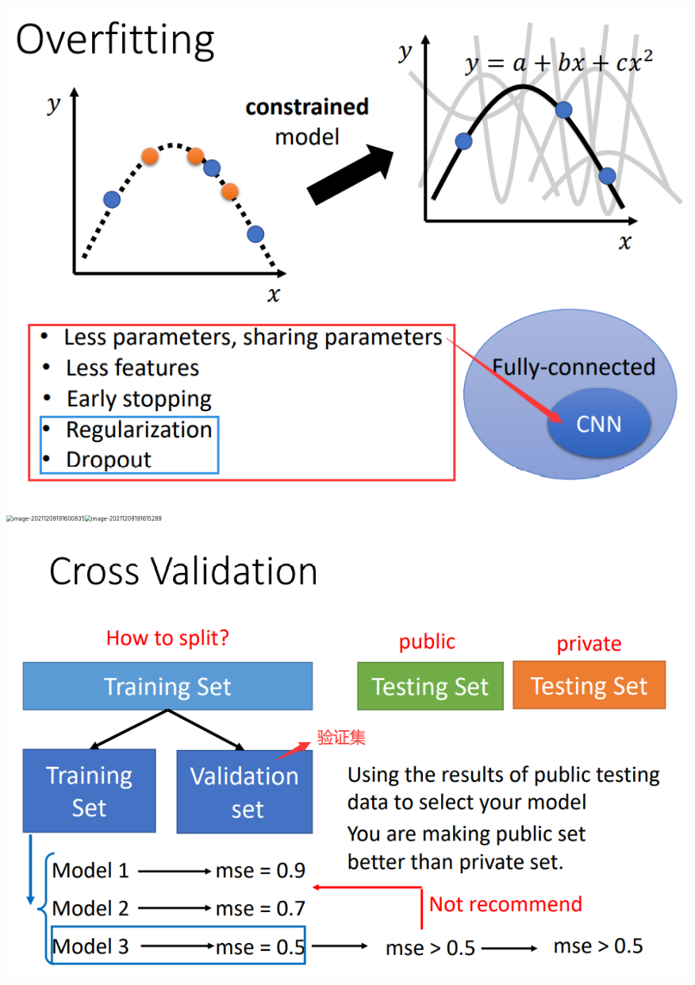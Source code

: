 ![image-20211209191524604](assess/image-20211209191524604.png)

<img src="assess/image-20211209191600835.png" alt="image-20211209191600835" style="zoom:50%;" /><img src="assess/image-20211209191615289.png" alt="image-20211209191615289" style="zoom:50%;" />

![image-20211209192438003](assess/image-20211209192438003.png)